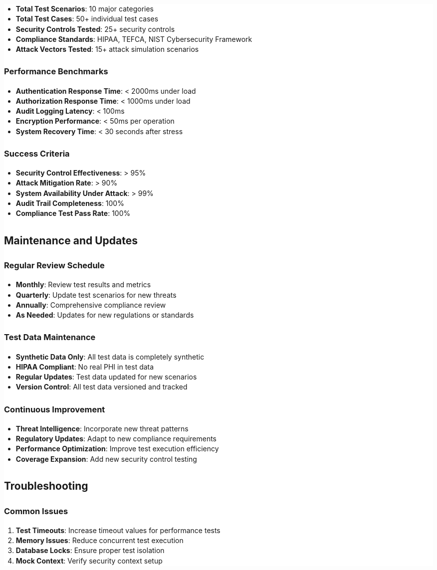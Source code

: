 - **Total Test Scenarios**: 10 major categories
- **Total Test Cases**: 50+ individual test cases
- **Security Controls Tested**: 25+ security controls
- **Compliance Standards**: HIPAA, TEFCA, NIST Cybersecurity Framework
- **Attack Vectors Tested**: 15+ attack simulation scenarios

### Performance Benchmarks

- **Authentication Response Time**: < 2000ms under load
- **Authorization Response Time**: < 1000ms under load
- **Audit Logging Latency**: < 100ms
- **Encryption Performance**: < 50ms per operation
- **System Recovery Time**: < 30 seconds after stress

### Success Criteria

- **Security Control Effectiveness**: > 95%
- **Attack Mitigation Rate**: > 90%
- **System Availability Under Attack**: > 99%
- **Audit Trail Completeness**: 100%
- **Compliance Test Pass Rate**: 100%

## Maintenance and Updates

### Regular Review Schedule

- **Monthly**: Review test results and metrics
- **Quarterly**: Update test scenarios for new threats
- **Annually**: Comprehensive compliance review
- **As Needed**: Updates for new regulations or standards

### Test Data Maintenance

- **Synthetic Data Only**: All test data is completely synthetic
- **HIPAA Compliant**: No real PHI in test data
- **Regular Updates**: Test data updated for new scenarios
- **Version Control**: All test data versioned and tracked

### Continuous Improvement

- **Threat Intelligence**: Incorporate new threat patterns
- **Regulatory Updates**: Adapt to new compliance requirements
- **Performance Optimization**: Improve test execution efficiency
- **Coverage Expansion**: Add new security control testing

## Troubleshooting

### Common Issues

1. **Test Timeouts**: Increase timeout values for performance tests
2. **Memory Issues**: Reduce concurrent test execution
3. **Database Locks**: Ensure proper test isolation
4. **Mock Context**: Verify security context setup
